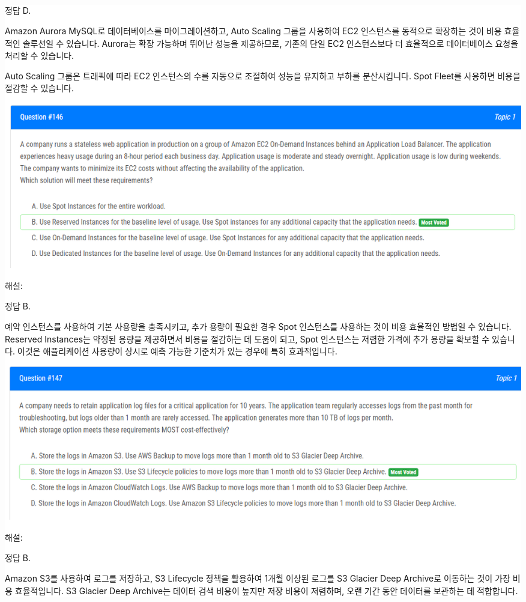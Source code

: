 정답 D.

Amazon Aurora MySQL로 데이터베이스를 마이그레이션하고, Auto Scaling 그룹을 사용하여 EC2 인스턴스를 동적으로 확장하는 것이 비용 효율적인 솔루션일 수 있습니다. Aurora는 확장 가능하며 뛰어난 성능을 제공하므로, 기존의 단일 EC2 인스턴스보다 더 효율적으로 데이터베이스 요청을 처리할 수 있습니다.

Auto Scaling 그룹은 트래픽에 따라 EC2 인스턴스의 수를 자동으로 조절하여 성능을 유지하고 부하를 분산시킵니다. Spot Fleet를 사용하면 비용을 절감할 수 있습니다.

![img_5.png](images/16일차/img_5.png)

해설:

정답 B.

예약 인스턴스를 사용하여 기본 사용량을 충족시키고, 추가 용량이 필요한 경우 Spot 인스턴스를 사용하는 것이 비용 효율적인 방법일 수 있습니다. Reserved Instances는 약정된 용량을 제공하면서 비용을 절감하는 데 도움이 되고, Spot 인스턴스는 저렴한 가격에 추가 용량을 확보할 수 있습니다. 이것은 애플리케이션 사용량이 상시로 예측 가능한 기준치가 있는 경우에 특히 효과적입니다.

![img_6.png](images/16일차/img_6.png)

해설:

정답 B.

Amazon S3를 사용하여 로그를 저장하고, S3 Lifecycle 정책을 활용하여 1개월 이상된 로그를 S3 Glacier Deep Archive로 이동하는 것이 가장 비용 효율적입니다. S3 Glacier Deep Archive는 데이터 검색 비용이 높지만 저장 비용이 저렴하며, 오랜 기간 동안 데이터를 보관하는 데 적합합니다.
